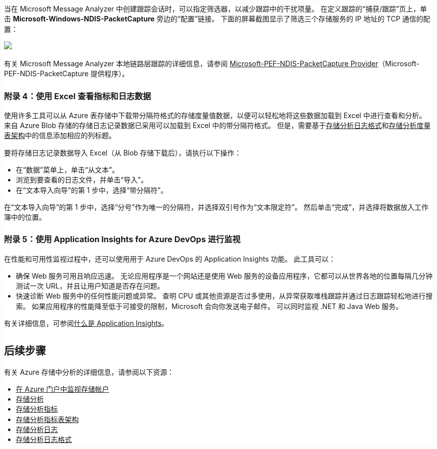 当在 Microsoft Message Analyzer 中创建跟踪会话时，可以指定筛选器，以减少跟踪中的干扰项量。 在定义跟踪的“捕获/跟踪”页上，单击 **Microsoft-Windows-NDIS-PacketCapture** 旁边的“配置”链接。 下面的屏幕截图显示了筛选三个存储服务的 IP 地址的 TCP 通信的配置：

![][10]

有关 Microsoft Message Analyzer 本地链路层跟踪的详细信息，请参阅 [Microsoft-PEF-NDIS-PacketCapture Provider](https://technet.microsoft.com/library/jj659264.aspx)（Microsoft-PEF-NDIS-PacketCapture 提供程序）。

### <a name="appendix-4-using-excel-to-view-metrics-and-log-data"></a><a name="appendix-4"></a>附录 4：使用 Excel 查看指标和日志数据
使用许多工具可以从 Azure 表存储中下载带分隔符格式的存储度量值数据，以便可以轻松地将这些数据加载到 Excel 中进行查看和分析。 来自 Azure Blob 存储的存储日志记录数据已采用可以加载到 Excel 中的带分隔符格式。 但是，需要基于[存储分析日志格式](https://msdn.microsoft.com/library/azure/hh343259.aspx)和[存储分析度量表架构](https://msdn.microsoft.com/library/azure/hh343264.aspx)中的信息添加相应的列标题。

要将存储日志记录数据导入 Excel（从 Blob 存储下载后），请执行以下操作：

* 在“数据”菜单上，单击“从文本”。
* 浏览到要查看的日志文件，并单击“导入”。
* 在“文本导入向导”的第 1 步中，选择“带分隔符”。

在“文本导入向导”的第 1 步中，选择“分号”作为唯一的分隔符，并选择双引号作为“文本限定符”。 然后单击“完成”，并选择将数据放入工作簿中的位置。

### <a name="appendix-5-monitoring-with-application-insights-for-azure-devops"></a><a name="appendix-5"></a>附录 5：使用 Application Insights for Azure DevOps 进行监视
在性能和可用性监视过程中，还可以使用用于 Azure DevOps 的 Application Insights 功能。 此工具可以：

* 确保 Web 服务可用且响应迅速。 无论应用程序是一个网站还是使用 Web 服务的设备应用程序，它都可以从世界各地的位置每隔几分钟测试一次 URL，并且让用户知道是否存在问题。
* 快速诊断 Web 服务中的任何性能问题或异常。 查明 CPU 或其他资源是否过多使用，从异常获取堆栈跟踪并通过日志跟踪轻松地进行搜索。 如果应用程序的性能降至低于可接受的限制，Microsoft 会向你发送电子邮件。 可以同时监视 .NET 和 Java Web 服务。

有关详细信息，可参阅[什么是 Application Insights](../../azure-monitor/app/app-insights-overview.md)。

## <a name="next-steps"></a>后续步骤

有关 Azure 存储中分析的详细信息，请参阅以下资源：

* [在 Azure 门户中监视存储帐户](storage-monitor-storage-account.md)
* [存储分析](storage-analytics.md)
* [存储分析指标](storage-analytics-metrics.md)
* [存储分析指标表架构](/rest/api/storageservices/storage-analytics-metrics-table-schema)
* [存储分析日志](storage-analytics-logging.md)
* [存储分析日志格式](/rest/api/storageservices/storage-analytics-log-format)


[简介]: #introduction
[本指南的组织方式]: #how-this-guide-is-organized

[监视存储服务]: #monitoring-your-storage-service
[监视服务运行状况]: #monitoring-service-health
[监视容量]: #monitoring-capacity
[监视可用性]: #monitoring-availability
[监视性能]: #monitoring-performance

[诊断存储问题]: #diagnosing-storage-issues
[服务运行状况问题]: #service-health-issues
[性能问题]: #performance-issues
[诊断错误]: #diagnosing-errors
[存储模拟器问题]: #storage-emulator-issues
[存储日志记录工具]: #storage-logging-tools
[使用网络日志记录工具]: #using-network-logging-tools

[端到端跟踪]: #end-to-end-tracing
[关联日志数据]: #correlating-log-data
[客户端请求 ID]: #client-request-id
[服务器请求 ID]: #server-request-id
[时间戳]: #timestamps

[故障排除指南]: #troubleshooting-guidance
[度量值显示高 AverageE2ELatency 和低 AverageServerLatency]: #metrics-show-high-AverageE2ELatency-and-low-AverageServerLatency
[度量值显示低 AverageE2ELatency 和低 AverageServerLatency，但客户端出现高延迟]: #metrics-show-low-AverageE2ELatency-and-low-AverageServerLatency
[度量值显示高 AverageServerLatency]: #metrics-show-high-AverageServerLatency
[队列中的消息传递出现意外延迟]: #you-are-experiencing-unexpected-delays-in-message-delivery

[度量值显示 PercentThrottlingError 增加]: #metrics-show-an-increase-in-PercentThrottlingError
[PercentThrottlingError 暂时增加]: #transient-increase-in-PercentThrottlingError
[PercentThrottlingError 错误永久增加]: #permanent-increase-in-PercentThrottlingError
[度量值显示 PercentTimeoutError 增加]: #metrics-show-an-increase-in-PercentTimeoutError
[度量值显示 PercentNetworkError 增加]: #metrics-show-an-increase-in-PercentNetworkError

[客户端正在接收“HTTP 403 (禁止访问)”消息]: #the-client-is-receiving-403-messages
[客户端正在接收“HTTP 404 (未找到)”消息]: #the-client-is-receiving-404-messages
[客户端或其他进程以前删除了该对象]: #client-previously-deleted-the-object
[共享访问签名 (SAS) 授权问题]: #SAS-authorization-issue
[客户端 JavaScript 代码无权访问该对象]: #JavaScript-code-does-not-have-permission
[网络故障]: #network-failure
[客户端正在接收“HTTP 409 (冲突)”消息]: #the-client-is-receiving-409-messages

[度量值显示低 PercentSuccess，或者分析日志项包含事务状态为 ClientOtherErrors 的操作]: #metrics-show-low-percent-success
[容量度量值显示存储容量使用量意外增加]: #capacity-metrics-show-an-unexpected-increase
[该问题是由于使用存储模拟器进行开发或测试而导致]: #your-issue-arises-from-using-the-storage-emulator
[功能“X”在存储模拟器中无法正常工作]: #feature-X-is-not-working
[使用存储模拟器时出现错误“其中一个 HTTP 标头值的格式不正确”]: #error-HTTP-header-not-correct-format
[运行存储模拟器需要管理权限]: #storage-emulator-requires-administrative-privileges
[安装 Azure SDK for .NET 时遇到问题]: #you-are-encountering-problems-installing-the-Windows-Azure-SDK
[遇到了其他存储服务问题]: #you-have-a-different-issue-with-a-storage-service

[附录]: #appendices
[附录 1：使用 Fiddler 捕获 HTTP 和 HTTPS 流量]: #appendix-1
[附录 2：使用 Wireshark 捕获网络流量]: #appendix-2
[附录 3：使用 Microsoft Message Analyzer 捕获网络流量]: #appendix-3
[附录 4：使用 Excel 查看指标和日志数据]: #appendix-4
[附录 5：使用 Application Insights for Azure DevOps 进行监视]: #appendix-5


[1]: ./media/storage-monitoring-diagnosing-troubleshooting/overview.png
[3]: ./media/storage-monitoring-diagnosing-troubleshooting/hour-minute-metrics.png
[4]: ./media/storage-monitoring-diagnosing-troubleshooting/high-e2e-latency.png
[5]: ./media/storage-monitoring-diagnosing-troubleshooting/fiddler-screenshot.png
[6]: ./media/storage-monitoring-diagnosing-troubleshooting/wireshark-screenshot-1.png
[7]: ./media/storage-monitoring-diagnosing-troubleshooting/wireshark-screenshot-2.png
[8]: ./media/storage-monitoring-diagnosing-troubleshooting/wireshark-screenshot-3.png
[9]: ./media/storage-monitoring-diagnosing-troubleshooting/mma-screenshot-1.png
[10]: ./media/storage-monitoring-diagnosing-troubleshooting/mma-screenshot-2.png
